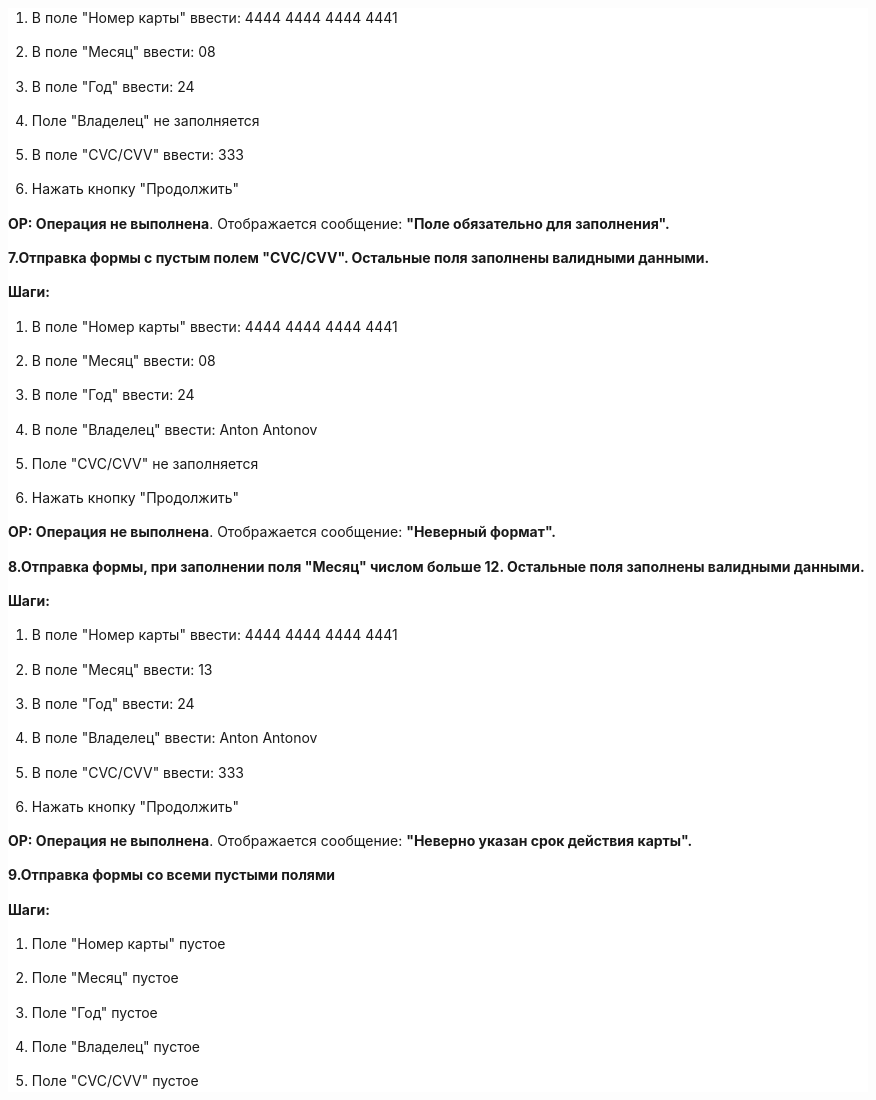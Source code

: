 1. В поле "Номер карты" ввести: 4444 4444 4444 4441

2. В поле "Месяц" ввести: 08
   
3. В поле "Год" ввести: 24
 
4. Поле "Владелец" не заполняется
  
5. В поле "CVC/CVV" ввести: 333
 
6. Нажать кнопку "Продолжить"

**ОР: Операция не выполнена**. Отображается сообщение: **"Поле обязательно для заполнения".**

**7.Отправка формы с пустым полем  "CVC/CVV". Остальные поля заполнены валидными данными.**

**Шаги:**

1. В поле "Номер карты" ввести: 4444 4444 4444 4441

2. В поле "Месяц" ввести: 08
   
3. В поле "Год" ввести: 24
 
4. В поле "Владелец" ввести: Anton Antonov
  
5. Поле "CVC/CVV" не заполняется
 
6. Нажать кнопку "Продолжить"

**ОР: Операция не выполнена**. Отображается сообщение: **"Неверный формат".**

**8.Отправка формы, при заполнении поля "Месяц" числом больше 12. Остальные поля заполнены валидными данными.**

**Шаги:**

1. В поле "Номер карты" ввести: 4444 4444 4444 4441

2. В поле "Месяц" ввести: 13
   
3. В поле "Год" ввести: 24
 
4. В поле "Владелец" ввести: Anton Antonov
  
5. В поле "CVC/CVV" ввести: 333
 
6. Нажать кнопку "Продолжить"

**ОР: Операция не выполнена**. Отображается сообщение: **"Неверно указан срок действия карты".**

**9.Отправка формы со всеми пустыми полями**

**Шаги:**

1. Поле "Номер карты" пустое

2. Поле "Месяц" пустое
   
3. Поле "Год" пустое
 
4. Поле "Владелец" пустое
  
5. Поле "CVC/CVV" пустое
 